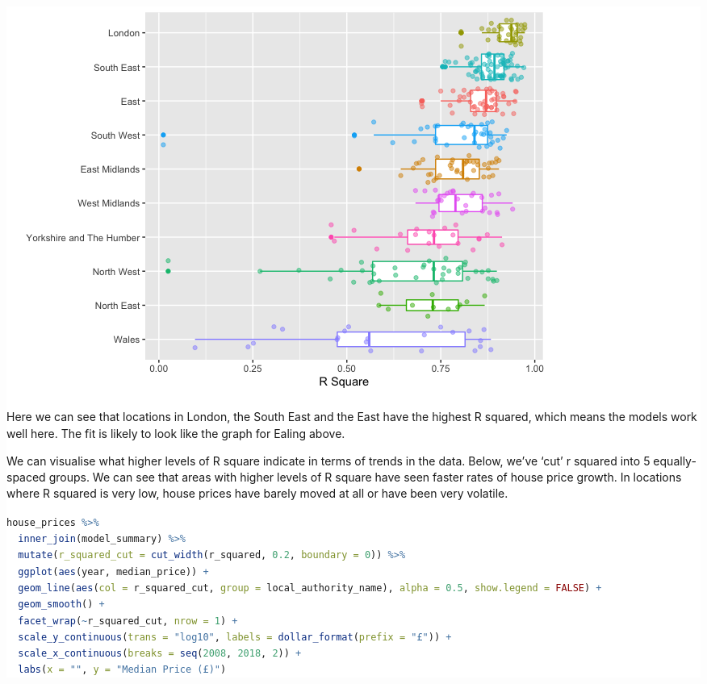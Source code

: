 ![](README_files/figure-gfm/unnamed-chunk-5-1.png)

Here we can see that locations in London, the South East and the East
have the highest R squared, which means the models work well here. The
fit is likely to look like the graph for Ealing above.

We can visualise what higher levels of R square indicate in terms of
trends in the data. Below, we’ve ‘cut’ r squared into 5 equally-spaced
groups. We can see that areas with higher levels of R square have seen
faster rates of house price growth. In locations where R squared is very
low, house prices have barely moved at all or have been very volatile.

``` r
house_prices %>% 
  inner_join(model_summary) %>% 
  mutate(r_squared_cut = cut_width(r_squared, 0.2, boundary = 0)) %>% 
  ggplot(aes(year, median_price)) + 
  geom_line(aes(col = r_squared_cut, group = local_authority_name), alpha = 0.5, show.legend = FALSE) + 
  geom_smooth() + 
  facet_wrap(~r_squared_cut, nrow = 1) +
  scale_y_continuous(trans = "log10", labels = dollar_format(prefix = "£")) +
  scale_x_continuous(breaks = seq(2008, 2018, 2)) + 
  labs(x = "", y = "Median Price (£)")
```
